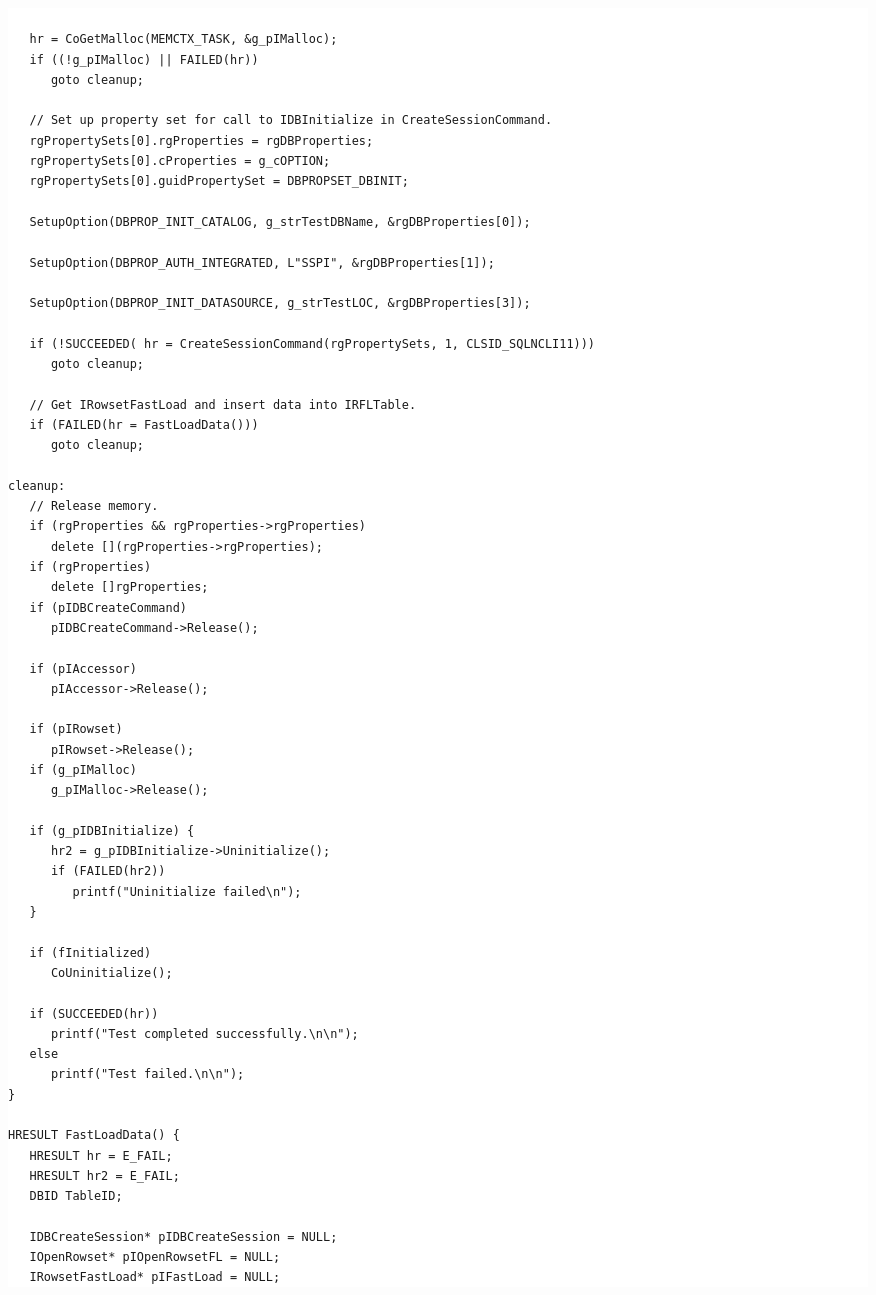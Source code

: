 ```  
  
   hr = CoGetMalloc(MEMCTX_TASK, &g_pIMalloc);  
   if ((!g_pIMalloc) || FAILED(hr))  
      goto cleanup;  
  
   // Set up property set for call to IDBInitialize in CreateSessionCommand.  
   rgPropertySets[0].rgProperties = rgDBProperties;  
   rgPropertySets[0].cProperties = g_cOPTION;  
   rgPropertySets[0].guidPropertySet = DBPROPSET_DBINIT;  
  
   SetupOption(DBPROP_INIT_CATALOG, g_strTestDBName, &rgDBProperties[0]);  
  
   SetupOption(DBPROP_AUTH_INTEGRATED, L"SSPI", &rgDBProperties[1]);  
  
   SetupOption(DBPROP_INIT_DATASOURCE, g_strTestLOC, &rgDBProperties[3]);  
  
   if (!SUCCEEDED( hr = CreateSessionCommand(rgPropertySets, 1, CLSID_SQLNCLI11)))  
      goto cleanup;  
  
   // Get IRowsetFastLoad and insert data into IRFLTable.  
   if (FAILED(hr = FastLoadData()))  
      goto cleanup;  
  
cleanup:  
   // Release memory.  
   if (rgProperties && rgProperties->rgProperties)  
      delete [](rgProperties->rgProperties);  
   if (rgProperties)  
      delete []rgProperties;  
   if (pIDBCreateCommand)  
      pIDBCreateCommand->Release();  
  
   if (pIAccessor)  
      pIAccessor->Release();  
  
   if (pIRowset)  
      pIRowset->Release();  
   if (g_pIMalloc)  
      g_pIMalloc->Release();  
  
   if (g_pIDBInitialize) {      
      hr2 = g_pIDBInitialize->Uninitialize();  
      if (FAILED(hr2))  
         printf("Uninitialize failed\n");  
   }  
  
   if (fInitialized)  
      CoUninitialize();  
  
   if (SUCCEEDED(hr))  
      printf("Test completed successfully.\n\n");  
   else  
      printf("Test failed.\n\n");  
}  
  
HRESULT FastLoadData() {  
   HRESULT hr = E_FAIL;  
   HRESULT hr2 = E_FAIL;  
   DBID TableID;  
  
   IDBCreateSession* pIDBCreateSession = NULL;  
   IOpenRowset* pIOpenRowsetFL = NULL;  
   IRowsetFastLoad* pIFastLoad = NULL;  
```